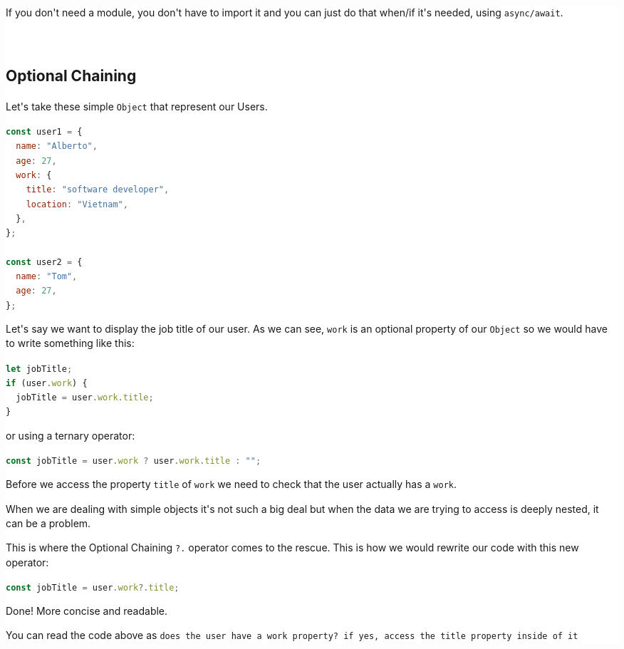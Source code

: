 If you don't need a module, you don't have to import it and you can just do that when/if it's needed, using `async/await`.

&nbsp;

## Optional Chaining

Let's take these simple `Object` that represent our Users.

```js
const user1 = {
  name: "Alberto",
  age: 27,
  work: {
    title: "software developer",
    location: "Vietnam",
  },
};

const user2 = {
  name: "Tom",
  age: 27,
};
```

Let's say we want to display the job title of our user.
As we can see, `work` is an optional property of our `Object` so we would have to write something like this:

```js
let jobTitle;
if (user.work) {
  jobTitle = user.work.title;
}
```

or using a ternary operator:

```js
const jobTitle = user.work ? user.work.title : "";
```

Before we access the property `title` of `work` we need to check that the user actually has a `work`.

When we are dealing with simple objects it's not such a big deal but when the data we are trying to access is deeply nested, it can be a problem.

This is where the Optional Chaining `?.` operator comes to the rescue. This is how we would rewrite our code with this new operator:

```js
const jobTitle = user.work?.title;
```

Done! More concise and readable.

You can read the code above as `does the user have a work property? if yes, access the title property inside of it`

